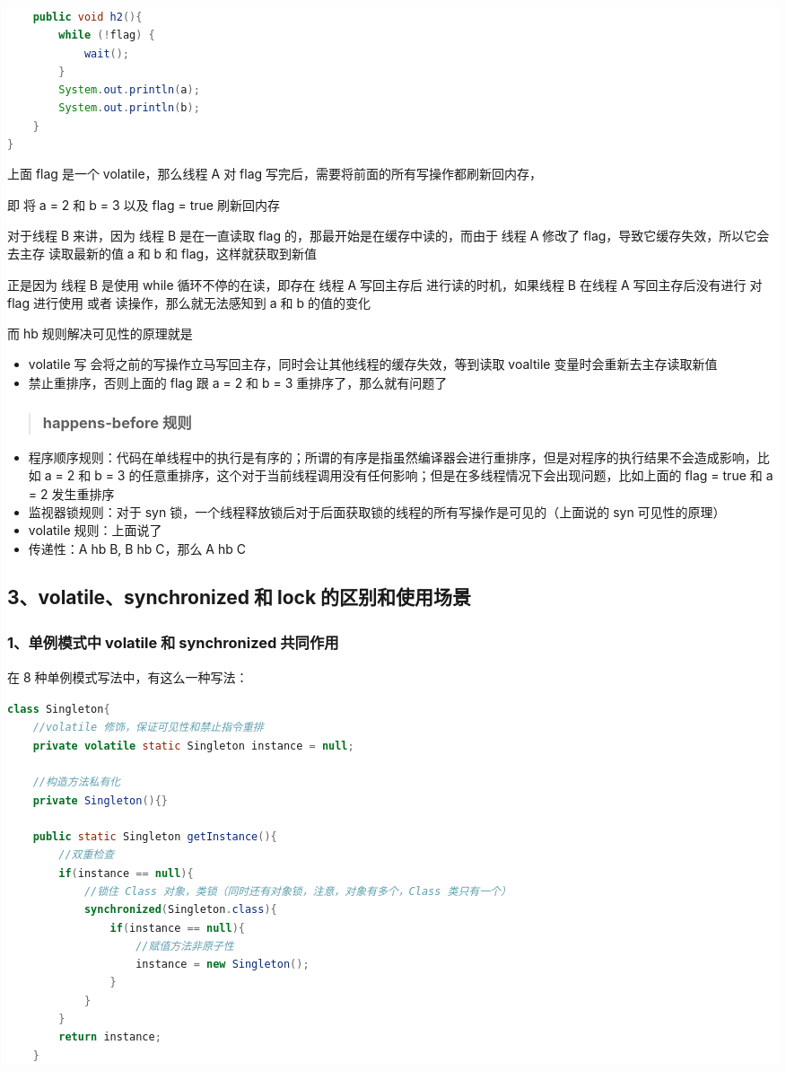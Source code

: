 ```java
    public void h2(){
        while (!flag) {    
            wait();
        }
        System.out.println(a);
        System.out.println(b);
    }
}

```

上面 flag 是一个 volatile，那么线程 A 对 flag 写完后，需要将前面的所有写操作都刷新回内存，

即 将 a = 2 和 b = 3 以及 flag = true 刷新回内存

对于线程 B 来讲，因为 线程 B 是在一直读取 flag 的，那最开始是在缓存中读的，而由于 线程 A 修改了 flag，导致它缓存失效，所以它会去主存 读取最新的值 a 和 b 和 flag，这样就获取到新值

正是因为 线程 B 是使用 while 循环不停的在读，即存在 线程 A 写回主存后 进行读的时机，如果线程 B 在线程 A 写回主存后没有进行 对 flag 进行使用 或者 读操作，那么就无法感知到 a 和 b 的值的变化



而 hb 规则解决可见性的原理就是 

- volatile 写 会将之前的写操作立马写回主存，同时会让其他线程的缓存失效，等到读取 voaltile 变量时会重新去主存读取新值
- 禁止重排序，否则上面的 flag 跟 a = 2 和 b = 3 重排序了，那么就有问题了



> ### happens-before 规则

- 程序顺序规则：代码在单线程中的执行是有序的；所谓的有序是指虽然编译器会进行重排序，但是对程序的执行结果不会造成影响，比如 a = 2 和 b = 3 的任意重排序，这个对于当前线程调用没有任何影响；但是在多线程情况下会出现问题，比如上面的 flag = true 和 a = 2 发生重排序
- 监视器锁规则：对于 syn 锁，一个线程释放锁后对于后面获取锁的线程的所有写操作是可见的（上面说的 syn 可见性的原理）
- volatile 规则：上面说了
- 传递性：A hb B, B hb C，那么 A hb C



## 3、volatile、synchronized 和 lock 的区别和使用场景



### 1、单例模式中 volatile 和 synchronized  共同作用



在 8 种单例模式写法中，有这么一种写法：

```java
class Singleton{
    //volatile 修饰，保证可见性和禁止指令重排
    private volatile static Singleton instance = null;
    
    //构造方法私有化
    private Singleton(){}
    
    public static Singleton getInstance(){
		//双重检查
        if(instance == null){
            //锁住 Class 对象，类锁（同时还有对象锁，注意，对象有多个，Class 类只有一个）
            synchronized(Singleton.class){
                if(instance == null){
                    //赋值方法非原子性
                    instance = new Singleton();
                }
            }
        }
        return instance;
    }
```